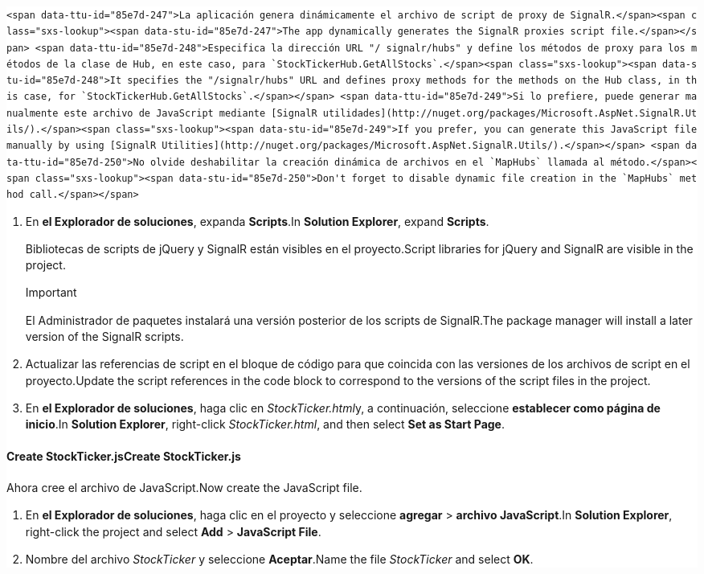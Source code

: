     <span data-ttu-id="85e7d-247">La aplicación genera dinámicamente el archivo de script de proxy de SignalR.</span><span class="sxs-lookup"><span data-stu-id="85e7d-247">The app dynamically generates the SignalR proxies script file.</span></span> <span data-ttu-id="85e7d-248">Especifica la dirección URL "/ signalr/hubs" y define los métodos de proxy para los métodos de la clase de Hub, en este caso, para `StockTickerHub.GetAllStocks`.</span><span class="sxs-lookup"><span data-stu-id="85e7d-248">It specifies the "/signalr/hubs" URL and defines proxy methods for the methods on the Hub class, in this case, for `StockTickerHub.GetAllStocks`.</span></span> <span data-ttu-id="85e7d-249">Si lo prefiere, puede generar manualmente este archivo de JavaScript mediante [SignalR utilidades](http://nuget.org/packages/Microsoft.AspNet.SignalR.Utils/).</span><span class="sxs-lookup"><span data-stu-id="85e7d-249">If you prefer, you can generate this JavaScript file manually by using [SignalR Utilities](http://nuget.org/packages/Microsoft.AspNet.SignalR.Utils/).</span></span> <span data-ttu-id="85e7d-250">No olvide deshabilitar la creación dinámica de archivos en el `MapHubs` llamada al método.</span><span class="sxs-lookup"><span data-stu-id="85e7d-250">Don't forget to disable dynamic file creation in the `MapHubs` method call.</span></span>

1. <span data-ttu-id="85e7d-251">En **el Explorador de soluciones**, expanda **Scripts**.</span><span class="sxs-lookup"><span data-stu-id="85e7d-251">In **Solution Explorer**, expand **Scripts**.</span></span>

    <span data-ttu-id="85e7d-252">Bibliotecas de scripts de jQuery y SignalR están visibles en el proyecto.</span><span class="sxs-lookup"><span data-stu-id="85e7d-252">Script libraries for jQuery and SignalR are visible in the project.</span></span>

    > [!IMPORTANT]
    > <span data-ttu-id="85e7d-253">El Administrador de paquetes instalará una versión posterior de los scripts de SignalR.</span><span class="sxs-lookup"><span data-stu-id="85e7d-253">The package manager will install a later version of the SignalR scripts.</span></span>

1. <span data-ttu-id="85e7d-254">Actualizar las referencias de script en el bloque de código para que coincida con las versiones de los archivos de script en el proyecto.</span><span class="sxs-lookup"><span data-stu-id="85e7d-254">Update the script references in the code block to correspond to the versions of the script files in the project.</span></span>

1. <span data-ttu-id="85e7d-255">En **el Explorador de soluciones**, haga clic en *StockTicker.html*y, a continuación, seleccione **establecer como página de inicio**.</span><span class="sxs-lookup"><span data-stu-id="85e7d-255">In **Solution Explorer**, right-click *StockTicker.html*, and then select **Set as Start Page**.</span></span>

#### <a name="create-stocktickerjs"></a><span data-ttu-id="85e7d-256">Create StockTicker.js</span><span class="sxs-lookup"><span data-stu-id="85e7d-256">Create StockTicker.js</span></span>

<span data-ttu-id="85e7d-257">Ahora cree el archivo de JavaScript.</span><span class="sxs-lookup"><span data-stu-id="85e7d-257">Now create the JavaScript file.</span></span>

1. <span data-ttu-id="85e7d-258">En **el Explorador de soluciones**, haga clic en el proyecto y seleccione **agregar** > **archivo JavaScript**.</span><span class="sxs-lookup"><span data-stu-id="85e7d-258">In **Solution Explorer**, right-click the project and select **Add** > **JavaScript File**.</span></span>

1. <span data-ttu-id="85e7d-259">Nombre del archivo *StockTicker* y seleccione **Aceptar**.</span><span class="sxs-lookup"><span data-stu-id="85e7d-259">Name the file *StockTicker* and select **OK**.</span></span>
